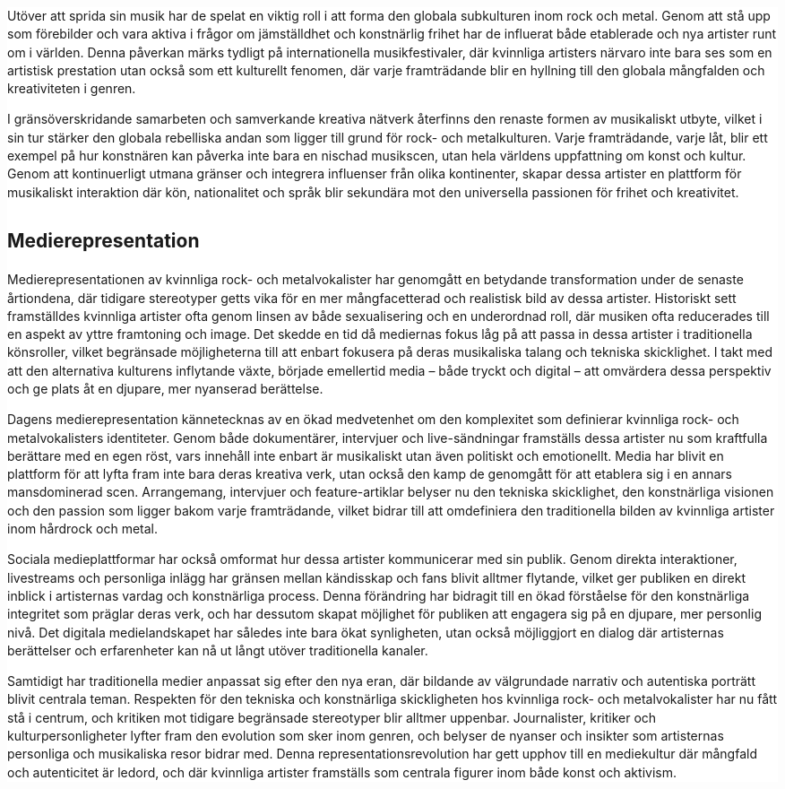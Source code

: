Utöver att sprida sin musik har de spelat en viktig roll i att forma den globala subkulturen inom rock och metal. Genom att stå upp som förebilder och vara aktiva i frågor om jämställdhet och konstnärlig frihet har de influerat både etablerade och nya artister runt om i världen. Denna påverkan märks tydligt på internationella musikfestivaler, där kvinnliga artisters närvaro inte bara ses som en artistisk prestation utan också som ett kulturellt fenomen, där varje framträdande blir en hyllning till den globala mångfalden och kreativiteten i genren. 

I gränsöverskridande samarbeten och samverkande kreativa nätverk återfinns den renaste formen av musikaliskt utbyte, vilket i sin tur stärker den globala rebelliska andan som ligger till grund för rock- och metalkulturen. Varje framträdande, varje låt, blir ett exempel på hur konstnären kan påverka inte bara en nischad musikscen, utan hela världens uppfattning om konst och kultur. Genom att kontinuerligt utmana gränser och integrera influenser från olika kontinenter, skapar dessa artister en plattform för musikaliskt interaktion där kön, nationalitet och språk blir sekundära mot den universella passionen för frihet och kreativitet.


## Medierepresentation

Medierepresentationen av kvinnliga rock- och metalvokalister har genomgått en betydande transformation under de senaste årtiondena, där tidigare stereotyper getts vika för en mer mångfacetterad och realistisk bild av dessa artister. Historiskt sett framställdes kvinnliga artister ofta genom linsen av både sexualisering och en underordnad roll, där musiken ofta reducerades till en aspekt av yttre framtoning och image. Det skedde en tid då mediernas fokus låg på att passa in dessa artister i traditionella könsroller, vilket begränsade möjligheterna till att enbart fokusera på deras musikaliska talang och tekniska skicklighet. I takt med att den alternativa kulturens inflytande växte, började emellertid media – både tryckt och digital – att omvärdera dessa perspektiv och ge plats åt en djupare, mer nyanserad berättelse.

Dagens medierepresentation kännetecknas av en ökad medvetenhet om den komplexitet som definierar kvinnliga rock- och metalvokalisters identiteter. Genom både dokumentärer, intervjuer och live-sändningar framställs dessa artister nu som kraftfulla berättare med en egen röst, vars innehåll inte enbart är musikaliskt utan även politiskt och emotionellt. Media har blivit en plattform för att lyfta fram inte bara deras kreativa verk, utan också den kamp de genomgått för att etablera sig i en annars mansdominerad scen. Arrangemang, intervjuer och feature-artiklar belyser nu den tekniska skicklighet, den konstnärliga visionen och den passion som ligger bakom varje framträdande, vilket bidrar till att omdefiniera den traditionella bilden av kvinnliga artister inom hårdrock och metal.

Sociala medieplattformar har också omformat hur dessa artister kommunicerar med sin publik. Genom direkta interaktioner, livestreams och personliga inlägg har gränsen mellan kändisskap och fans blivit alltmer flytande, vilket ger publiken en direkt inblick i artisternas vardag och konstnärliga process. Denna förändring har bidragit till en ökad förståelse för den konstnärliga integritet som präglar deras verk, och har dessutom skapat möjlighet för publiken att engagera sig på en djupare, mer personlig nivå. Det digitala medielandskapet har således inte bara ökat synligheten, utan också möjliggjort en dialog där artisternas berättelser och erfarenheter kan nå ut långt utöver traditionella kanaler.

Samtidigt har traditionella medier anpassat sig efter den nya eran, där bildande av välgrundade narrativ och autentiska porträtt blivit centrala teman. Respekten för den tekniska och konstnärliga skickligheten hos kvinnliga rock- och metalvokalister har nu fått stå i centrum, och kritiken mot tidigare begränsade stereotyper blir alltmer uppenbar. Journalister, kritiker och kulturpersonligheter lyfter fram den evolution som sker inom genren, och belyser de nyanser och insikter som artisternas personliga och musikaliska resor bidrar med. Denna representationsrevolution har gett upphov till en mediekultur där mångfald och autenticitet är ledord, och där kvinnliga artister framställs som centrala figurer inom både konst och aktivism.

